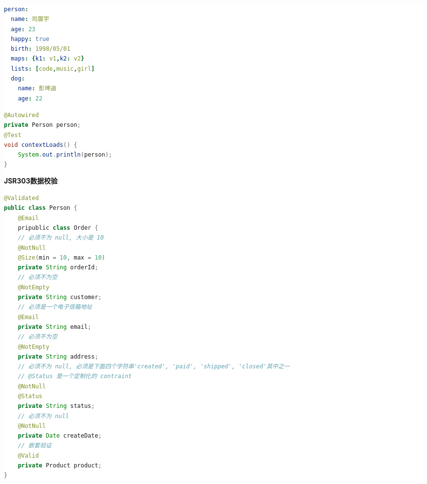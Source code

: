 ```yaml
person:
  name: 司展宇
  age: 23
  happy: true
  birth: 1998/05/01
  maps: {k1: v1,k2: v2}
  lists: [code,music,girl]
  dog:
    name: 彭坤迪
    age: 22
```

```java
@Autowired
private Person person;
@Test
void contextLoads() {
    System.out.println(person);
}
```



**JSR303数据校验**

```java
@Validated
public class Person {
    @Email
    pripublic class Order {
    // 必须不为 null, 大小是 10
    @NotNull
    @Size(min = 10, max = 10)
    private String orderId;
    // 必须不为空
    @NotEmpty
    private String customer;
    // 必须是一个电子信箱地址
    @Email
    private String email;
    // 必须不为空
    @NotEmpty
    private String address;
    // 必须不为 null, 必须是下面四个字符串'created', 'paid', 'shipped', 'closed'其中之一
    // @Status 是一个定制化的 contraint
    @NotNull
    @Status
    private String status;
    // 必须不为 null
    @NotNull
    private Date createDate;
    // 嵌套验证
    @Valid
    private Product product;
}
```
